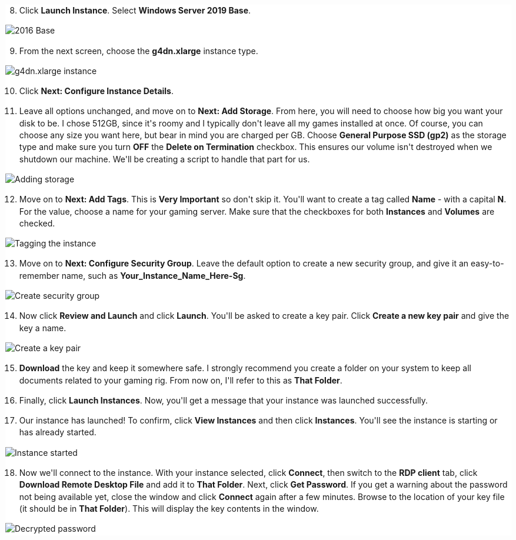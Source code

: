 8. Click **Launch Instance**. Select **Windows Server 2019 Base**. 

![2016 Base](https://github.com/keithvassallomt/parsec-aws-automation/raw/master/images/2019Base.png)

9. From the next screen, choose the **g4dn.xlarge** instance type. 

![g4dn.xlarge instance](https://github.com/keithvassallomt/parsec-aws-automation/raw/master/images/g4dnxlarge.png)

10. Click **Next: Configure Instance Details**.

11. Leave all options unchanged, and move on to **Next: Add Storage**. From here, you will need to choose how big you want your disk to be. I chose 512GB, since it's roomy and I typically don't leave all my games installed at once. Of course, you can choose any size you want here, but bear in mind you are charged per GB. Choose **General Purpose SSD (gp2)** as the storage type and make sure you turn **OFF** the **Delete on Termination** checkbox. This ensures our volume isn't destroyed when we shutdown our machine. We'll be creating a script to handle that part for us. 

![Adding storage](https://github.com/keithvassallomt/parsec-aws-automation/raw/master/images/storage.png)

12. Move on to **Next: Add Tags**. This is **Very Important** so don't skip it. You'll want to create a tag called **Name** - with a capital **N**. For the value, choose a name for your gaming server. Make sure that the checkboxes for both **Instances** and **Volumes** are checked.

![Tagging the instance](https://github.com/keithvassallomt/parsec-aws-automation/raw/master/images/tagginginstance.png)

13. Move on to **Next: Configure Security Group**. Leave the default option to create a new security group, and give it an easy-to-remember name, such as **Your_Instance_Name_Here-Sg**.

![Create security group](https://github.com/keithvassallomt/parsec-aws-automation/raw/master/images/SecurityGroup.png)

14. Now click **Review and Launch** and click **Launch**. You'll be asked to create a key pair. Click **Create a new key pair** and give the key a name. 

![Create a key pair](https://github.com/keithvassallomt/parsec-aws-automation/raw/master/images/createkeys.png)

15. **Download** the key and keep it somewhere safe. I strongly recommend you create a folder on your system to keep all documents related to your gaming rig. From now on, I'll refer to this as **That Folder**.

16. Finally, click **Launch Instances**. Now, you'll get a message that your instance was launched successfully.

17. Our instance has launched! To confirm, click **View Instances** and then click **Instances**. You'll see the instance is starting or has already started. 

![Instance started](https://github.com/keithvassallomt/parsec-aws-automation/raw/master/images/instance_started.png)

18. Now we'll connect to the instance. With your instance selected, click **Connect**, then switch to the **RDP client** tab, click **Download Remote Desktop File** and add it to **That Folder**. Next, click **Get Password**. If you get a warning about the password not being available yet, close the window and click **Connect** again after a few minutes. Browse to the location of your key file (it should be in **That Folder**). This will display the key contents in the window.

![Decrypted password](https://github.com/keithvassallomt/parsec-aws-automation/raw/master/images/decrypted.png)
